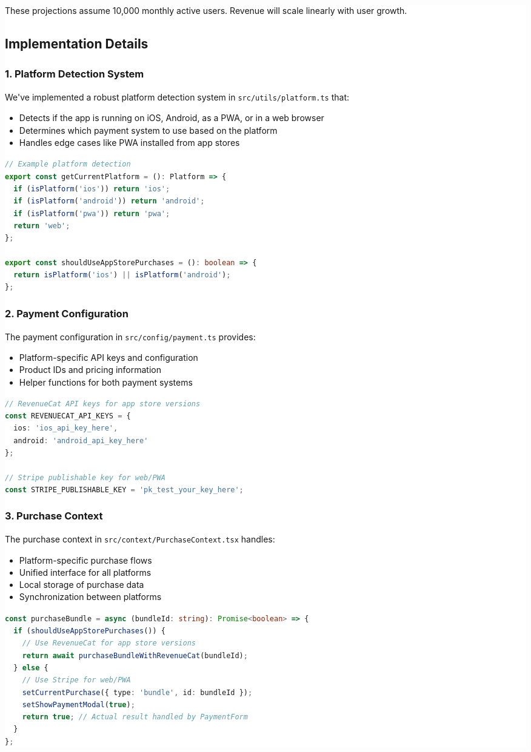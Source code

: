 These projections assume 10,000 monthly active users. Revenue will scale linearly with user growth.

## Implementation Details

### 1. Platform Detection System

We've implemented a robust platform detection system in `src/utils/platform.ts` that:

- Detects if the app is running on iOS, Android, as a PWA, or in a web browser
- Determines which payment system to use based on the platform
- Handles edge cases like PWA installed from app stores

```typescript
// Example platform detection
export const getCurrentPlatform = (): Platform => {
  if (isPlatform('ios')) return 'ios';
  if (isPlatform('android')) return 'android';
  if (isPlatform('pwa')) return 'pwa';
  return 'web';
};

export const shouldUseAppStorePurchases = (): boolean => {
  return isPlatform('ios') || isPlatform('android');
};
```

### 2. Payment Configuration

The payment configuration in `src/config/payment.ts` provides:

- Platform-specific API keys and configuration
- Product IDs and pricing information
- Helper functions for both payment systems

```typescript
// RevenueCat API keys for app store versions
const REVENUECAT_API_KEYS = {
  ios: 'ios_api_key_here',
  android: 'android_api_key_here'
};

// Stripe publishable key for web/PWA
const STRIPE_PUBLISHABLE_KEY = 'pk_test_your_key_here';
```

### 3. Purchase Context

The purchase context in `src/context/PurchaseContext.tsx` handles:

- Platform-specific purchase flows
- Unified interface for all platforms
- Local storage of purchase data
- Synchronization between platforms

```typescript
const purchaseBundle = async (bundleId: string): Promise<boolean> => {
  if (shouldUseAppStorePurchases()) {
    // Use RevenueCat for app store versions
    return await purchaseBundleWithRevenueCat(bundleId);
  } else {
    // Use Stripe for web/PWA
    setCurrentPurchase({ type: 'bundle', id: bundleId });
    setShowPaymentModal(true);
    return true; // Actual result handled by PaymentForm
  }
};
```
